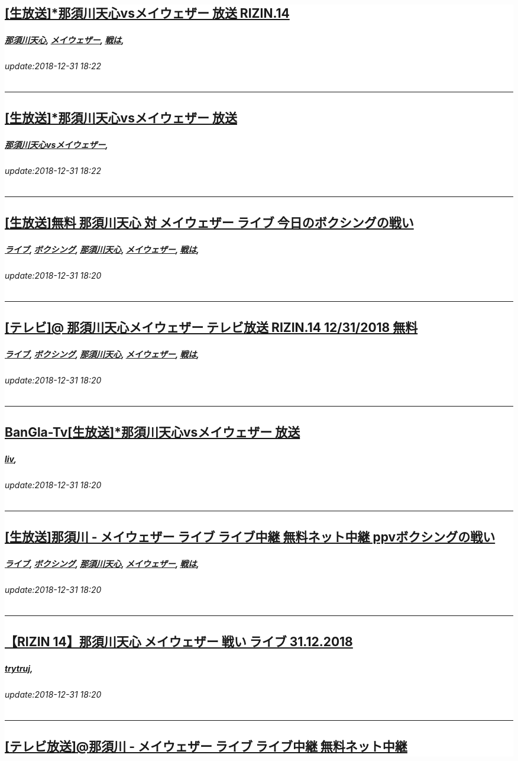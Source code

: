 ## [[生放送]*那須川天心vsメイウェザー 放送 RIZIN.14](https://qiita.com/owennowenn/items/f3cecb81d623341b4b84)
##### [那須川天心](https://qiita.com/tags/那須川天心), [メイウェザー](https://qiita.com/tags/メイウェザー), [戦は](https://qiita.com/tags/戦は), 
###### update:2018-12-31 18:22
---
## [[生放送]*那須川天心vsメイウェザー 放送](https://qiita.com/Hulutvlive02/items/2577caf674f413aa02c4)
##### [那須川天心vsメイウェザー](https://qiita.com/tags/那須川天心vsメイウェザー), 
###### update:2018-12-31 18:22
---
## [[生放送]無料 那須川天心 対 メイウェザー ライブ  今日のボクシングの戦い](https://qiita.com/joahcharlotte/items/97347f2082a7a540249b)
##### [ライブ](https://qiita.com/tags/ライブ), [ボクシング](https://qiita.com/tags/ボクシング), [那須川天心](https://qiita.com/tags/那須川天心), [メイウェザー](https://qiita.com/tags/メイウェザー), [戦は](https://qiita.com/tags/戦は), 
###### update:2018-12-31 18:20
---
## [[テレビ]@ 那須川天心メイウェザー テレビ放送 RIZIN.14 12/31/2018 無料](https://qiita.com/khupefren/items/6604398b964d3d11a712)
##### [ライブ](https://qiita.com/tags/ライブ), [ボクシング](https://qiita.com/tags/ボクシング), [那須川天心](https://qiita.com/tags/那須川天心), [メイウェザー](https://qiita.com/tags/メイウェザー), [戦は](https://qiita.com/tags/戦は), 
###### update:2018-12-31 18:20
---
## [BanGla-Tv[生放送]*那須川天心vsメイウェザー 放送](https://qiita.com/eart34534wrwe/items/4c2ec0c6aad2ae27b555)
##### [liv](https://qiita.com/tags/liv), 
###### update:2018-12-31 18:20
---
## [[生放送]那須川 - メイウェザー ライブ ライブ中継 無料ネット中継 ppvボクシングの戦い](https://qiita.com/leifjustise/items/f325f002e5d1b6fed881)
##### [ライブ](https://qiita.com/tags/ライブ), [ボクシング](https://qiita.com/tags/ボクシング), [那須川天心](https://qiita.com/tags/那須川天心), [メイウェザー](https://qiita.com/tags/メイウェザー), [戦は](https://qiita.com/tags/戦は), 
###### update:2018-12-31 18:20
---
## [【RIZIN 14】那須川天心 メイウェザー 戦い ライブ 31.12.2018](https://qiita.com/rtyasr/items/edcdb9fc050d44f0dcf4)
##### [trytruj](https://qiita.com/tags/trytruj), 
###### update:2018-12-31 18:20
---
## [[テレビ放送]@那須川 - メイウェザー ライブ ライブ中継 無料ネット中継](https://qiita.com/eljayramesses/items/03346f2cb8c190adedb0)